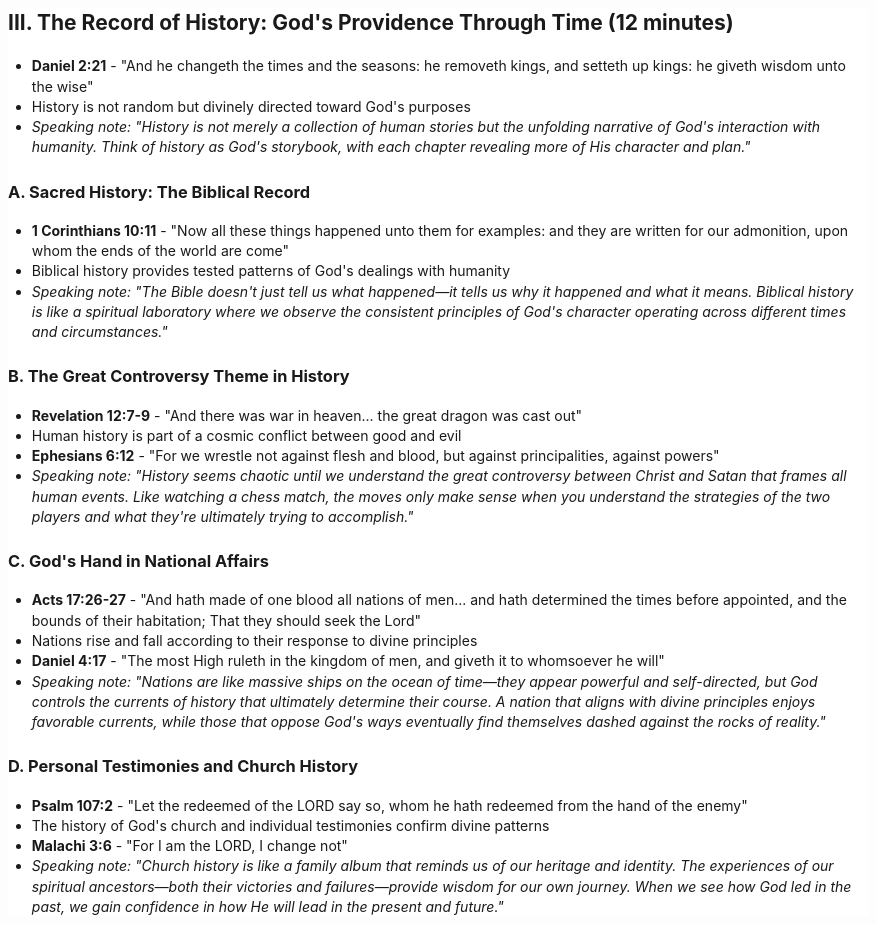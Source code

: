 ## III. The Record of History: God's Providence Through Time (12 minutes)

- **Daniel 2:21** - "And he changeth the times and the seasons: he removeth
  kings, and setteth up kings: he giveth wisdom unto the wise"
- History is not random but divinely directed toward God's purposes
- _Speaking note: "History is not merely a collection of human stories but the
  unfolding narrative of God's interaction with humanity. Think of history as
  God's storybook, with each chapter revealing more of His character and plan."_

### A. Sacred History: The Biblical Record

- **1 Corinthians 10:11** - "Now all these things happened unto them for
  examples: and they are written for our admonition, upon whom the ends of the
  world are come"
- Biblical history provides tested patterns of God's dealings with humanity
- _Speaking note: "The Bible doesn't just tell us what happened—it tells us why
  it happened and what it means. Biblical history is like a spiritual laboratory
  where we observe the consistent principles of God's character operating across
  different times and circumstances."_

### B. The Great Controversy Theme in History

- **Revelation 12:7-9** - "And there was war in heaven... the great dragon was
  cast out"
- Human history is part of a cosmic conflict between good and evil
- **Ephesians 6:12** - "For we wrestle not against flesh and blood, but against
  principalities, against powers"
- _Speaking note: "History seems chaotic until we understand the great
  controversy between Christ and Satan that frames all human events. Like
  watching a chess match, the moves only make sense when you understand the
  strategies of the two players and what they're ultimately trying to
  accomplish."_

### C. God's Hand in National Affairs

- **Acts 17:26-27** - "And hath made of one blood all nations of men... and hath
  determined the times before appointed, and the bounds of their habitation;
  That they should seek the Lord"
- Nations rise and fall according to their response to divine principles
- **Daniel 4:17** - "The most High ruleth in the kingdom of men, and giveth it
  to whomsoever he will"
- _Speaking note: "Nations are like massive ships on the ocean of time—they
  appear powerful and self-directed, but God controls the currents of history
  that ultimately determine their course. A nation that aligns with divine
  principles enjoys favorable currents, while those that oppose God's ways
  eventually find themselves dashed against the rocks of reality."_

### D. Personal Testimonies and Church History

- **Psalm 107:2** - "Let the redeemed of the LORD say so, whom he hath redeemed
  from the hand of the enemy"
- The history of God's church and individual testimonies confirm divine patterns
- **Malachi 3:6** - "For I am the LORD, I change not"
- _Speaking note: "Church history is like a family album that reminds us of our
  heritage and identity. The experiences of our spiritual ancestors—both their
  victories and failures—provide wisdom for our own journey. When we see how God
  led in the past, we gain confidence in how He will lead in the present and
  future."_
